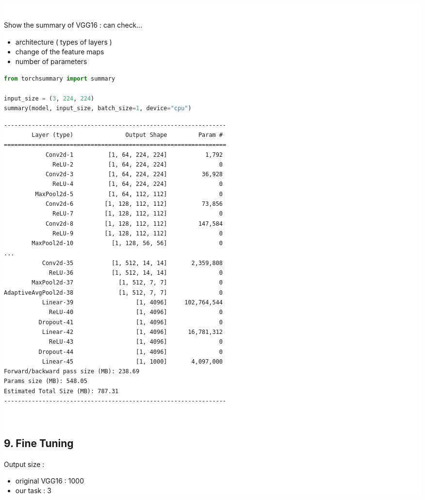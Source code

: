 <br>

Show the summary of VGG16 : can check...

- architecture ( types of layers )
- change of the feature maps
- number of parameters

```python
from torchsummary import summary

input_size = (3, 224, 224)
summary(model, input_size, batch_size=1, device="cpu")
```

```
----------------------------------------------------------------
        Layer (type)               Output Shape         Param #
================================================================
            Conv2d-1          [1, 64, 224, 224]           1,792
              ReLU-2          [1, 64, 224, 224]               0
            Conv2d-3          [1, 64, 224, 224]          36,928
              ReLU-4          [1, 64, 224, 224]               0
         MaxPool2d-5          [1, 64, 112, 112]               0
            Conv2d-6         [1, 128, 112, 112]          73,856
              ReLU-7         [1, 128, 112, 112]               0
            Conv2d-8         [1, 128, 112, 112]         147,584
              ReLU-9         [1, 128, 112, 112]               0
        MaxPool2d-10           [1, 128, 56, 56]               0
...
           Conv2d-35           [1, 512, 14, 14]       2,359,808
             ReLU-36           [1, 512, 14, 14]               0
        MaxPool2d-37             [1, 512, 7, 7]               0
AdaptiveAvgPool2d-38             [1, 512, 7, 7]               0
           Linear-39                  [1, 4096]     102,764,544
             ReLU-40                  [1, 4096]               0
          Dropout-41                  [1, 4096]               0
           Linear-42                  [1, 4096]      16,781,312
             ReLU-43                  [1, 4096]               0
          Dropout-44                  [1, 4096]               0
           Linear-45                  [1, 1000]       4,097,000
Forward/backward pass size (MB): 238.69
Params size (MB): 548.05
Estimated Total Size (MB): 787.31
----------------------------------------------------------------
```

<br>

## 9. Fine Tuning

Output size :

- original VGG16 : 1000
- our task : 3
